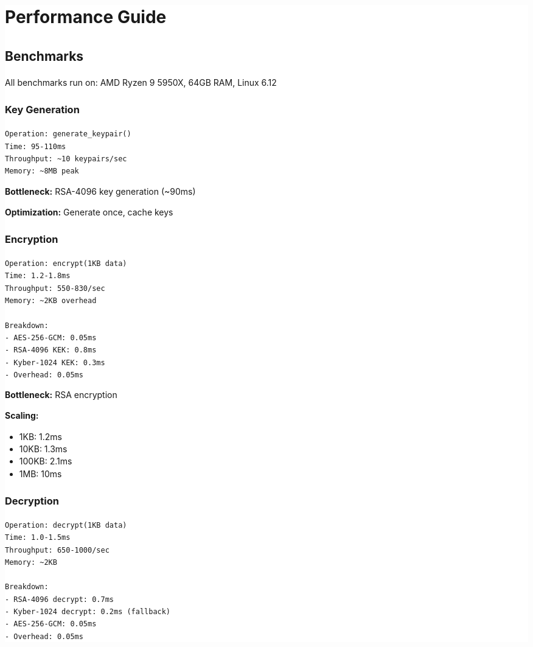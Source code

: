 # Performance Guide

## Benchmarks

All benchmarks run on: AMD Ryzen 9 5950X, 64GB RAM, Linux 6.12

### Key Generation

```
Operation: generate_keypair()
Time: 95-110ms
Throughput: ~10 keypairs/sec
Memory: ~8MB peak
```

**Bottleneck:** RSA-4096 key generation (~90ms)

**Optimization:** Generate once, cache keys

### Encryption

```
Operation: encrypt(1KB data)
Time: 1.2-1.8ms
Throughput: 550-830/sec
Memory: ~2KB overhead

Breakdown:
- AES-256-GCM: 0.05ms
- RSA-4096 KEK: 0.8ms
- Kyber-1024 KEK: 0.3ms
- Overhead: 0.05ms
```

**Bottleneck:** RSA encryption

**Scaling:**
- 1KB: 1.2ms
- 10KB: 1.3ms
- 100KB: 2.1ms
- 1MB: 10ms

### Decryption

```
Operation: decrypt(1KB data)
Time: 1.0-1.5ms
Throughput: 650-1000/sec
Memory: ~2KB

Breakdown:
- RSA-4096 decrypt: 0.7ms
- Kyber-1024 decrypt: 0.2ms (fallback)
- AES-256-GCM: 0.05ms
- Overhead: 0.05ms
```
